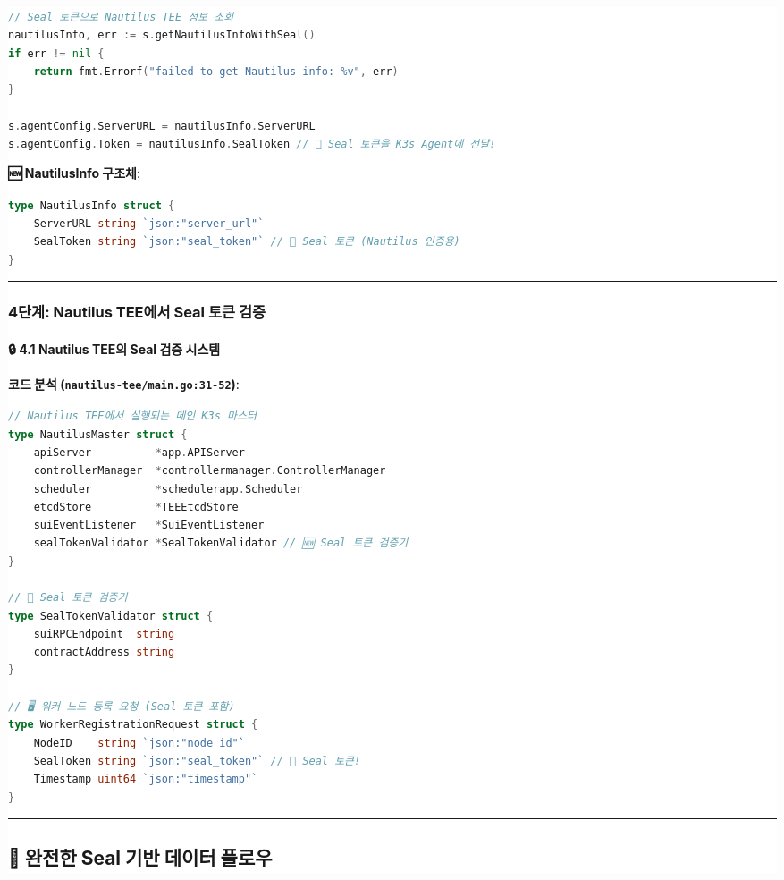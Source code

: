 ```go
// Seal 토큰으로 Nautilus TEE 정보 조회
nautilusInfo, err := s.getNautilusInfoWithSeal()
if err != nil {
    return fmt.Errorf("failed to get Nautilus info: %v", err)
}

s.agentConfig.ServerURL = nautilusInfo.ServerURL
s.agentConfig.Token = nautilusInfo.SealToken // 🔑 Seal 토큰을 K3s Agent에 전달!
```

**🆕 NautilusInfo 구조체**:
```go
type NautilusInfo struct {
    ServerURL string `json:"server_url"`
    SealToken string `json:"seal_token"` // 🔐 Seal 토큰 (Nautilus 인증용)
}
```

---

### **4단계: Nautilus TEE에서 Seal 토큰 검증**

#### **🔒 4.1 Nautilus TEE의 Seal 검증 시스템**
**코드 분석 (`nautilus-tee/main.go:31-52`)**:

```go
// Nautilus TEE에서 실행되는 메인 K3s 마스터
type NautilusMaster struct {
    apiServer          *app.APIServer
    controllerManager  *controllermanager.ControllerManager
    scheduler          *schedulerapp.Scheduler
    etcdStore          *TEEEtcdStore
    suiEventListener   *SuiEventListener
    sealTokenValidator *SealTokenValidator // 🆕 Seal 토큰 검증기
}

// 🔐 Seal 토큰 검증기
type SealTokenValidator struct {
    suiRPCEndpoint  string
    contractAddress string
}

// 🖥️ 워커 노드 등록 요청 (Seal 토큰 포함)
type WorkerRegistrationRequest struct {
    NodeID    string `json:"node_id"`
    SealToken string `json:"seal_token"` // 🔑 Seal 토큰!
    Timestamp uint64 `json:"timestamp"`
}
```

---

## 🔄 **완전한 Seal 기반 데이터 플로우**
